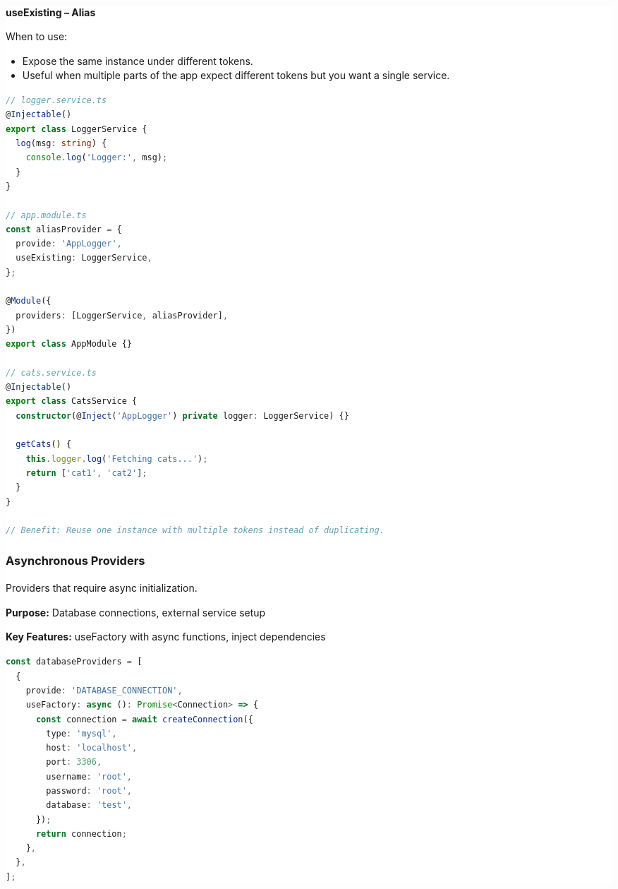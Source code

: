**useExisting – Alias**

When to use:
  - Expose the same instance under different tokens.
  - Useful when multiple parts of the app expect different tokens but you want a single service.

```typescript
// logger.service.ts
@Injectable()
export class LoggerService {
  log(msg: string) {
    console.log('Logger:', msg);
  }
}

// app.module.ts
const aliasProvider = {
  provide: 'AppLogger',
  useExisting: LoggerService,
};

@Module({
  providers: [LoggerService, aliasProvider],
})
export class AppModule {}

// cats.service.ts
@Injectable()
export class CatsService {
  constructor(@Inject('AppLogger') private logger: LoggerService) {}

  getCats() {
    this.logger.log('Fetching cats...');
    return ['cat1', 'cat2'];
  }
}

// Benefit: Reuse one instance with multiple tokens instead of duplicating.

```

### Asynchronous Providers

Providers that require async initialization.

**Purpose:** Database connections, external service setup

**Key Features:** useFactory with async functions, inject dependencies

```typescript
const databaseProviders = [
  {
    provide: 'DATABASE_CONNECTION',
    useFactory: async (): Promise<Connection> => {
      const connection = await createConnection({
        type: 'mysql',
        host: 'localhost',
        port: 3306,
        username: 'root',
        password: 'root',
        database: 'test',
      });
      return connection;
    },
  },
];

```